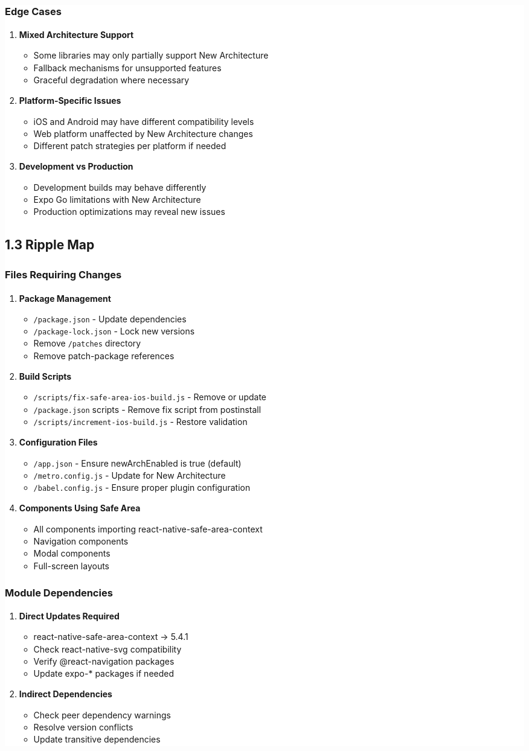 ### Edge Cases
1. **Mixed Architecture Support**
   - Some libraries may only partially support New Architecture
   - Fallback mechanisms for unsupported features
   - Graceful degradation where necessary

2. **Platform-Specific Issues**
   - iOS and Android may have different compatibility levels
   - Web platform unaffected by New Architecture changes
   - Different patch strategies per platform if needed

3. **Development vs Production**
   - Development builds may behave differently
   - Expo Go limitations with New Architecture
   - Production optimizations may reveal new issues

## 1.3 Ripple Map

### Files Requiring Changes
1. **Package Management**
   - `/package.json` - Update dependencies
   - `/package-lock.json` - Lock new versions
   - Remove `/patches` directory
   - Remove patch-package references

2. **Build Scripts**
   - `/scripts/fix-safe-area-ios-build.js` - Remove or update
   - `/package.json` scripts - Remove fix script from postinstall
   - `/scripts/increment-ios-build.js` - Restore validation

3. **Configuration Files**
   - `/app.json` - Ensure newArchEnabled is true (default)
   - `/metro.config.js` - Update for New Architecture
   - `/babel.config.js` - Ensure proper plugin configuration

4. **Components Using Safe Area**
   - All components importing react-native-safe-area-context
   - Navigation components
   - Modal components
   - Full-screen layouts

### Module Dependencies
1. **Direct Updates Required**
   - react-native-safe-area-context → 5.4.1
   - Check react-native-svg compatibility
   - Verify @react-navigation packages
   - Update expo-* packages if needed

2. **Indirect Dependencies**
   - Check peer dependency warnings
   - Resolve version conflicts
   - Update transitive dependencies
